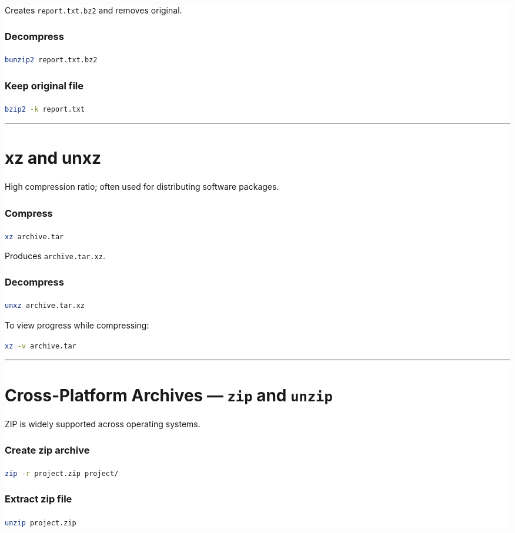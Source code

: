 Creates `report.txt.bz2` and removes original.

### Decompress

```bash
bunzip2 report.txt.bz2
```

### Keep original file

```bash
bzip2 -k report.txt
```

---

xz and unxz
============
High compression ratio; often used for distributing software packages.

### Compress

```bash
xz archive.tar
```

Produces `archive.tar.xz`.

### Decompress

```bash
unxz archive.tar.xz
```

To view progress while compressing:

```bash
xz -v archive.tar
```

---

Cross‑Platform Archives — `zip` and `unzip`
===========================================
ZIP is widely supported across operating systems.

### Create zip archive

```bash
zip -r project.zip project/
```

### Extract zip file

```bash
unzip project.zip
```
